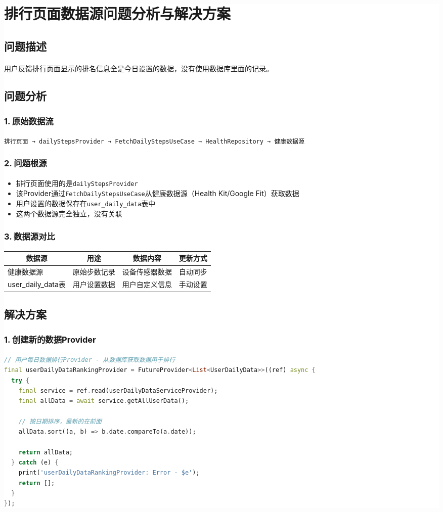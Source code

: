 # 排行页面数据源问题分析与解决方案

## 问题描述

用户反馈排行页面显示的排名信息全是今日设置的数据，没有使用数据库里面的记录。

## 问题分析

### 1. 原始数据流
```
排行页面 → dailyStepsProvider → FetchDailyStepsUseCase → HealthRepository → 健康数据源
```

### 2. 问题根源
- 排行页面使用的是`dailyStepsProvider`
- 该Provider通过`FetchDailyStepsUseCase`从健康数据源（Health Kit/Google Fit）获取数据
- 用户设置的数据保存在`user_daily_data`表中
- 这两个数据源完全独立，没有关联

### 3. 数据源对比

| 数据源 | 用途 | 数据内容 | 更新方式 |
|--------|------|----------|----------|
| 健康数据源 | 原始步数记录 | 设备传感器数据 | 自动同步 |
| user_daily_data表 | 用户设置数据 | 用户自定义信息 | 手动设置 |

## 解决方案

### 1. 创建新的数据Provider

```dart
// 用户每日数据排行Provider - 从数据库获取数据用于排行
final userDailyDataRankingProvider = FutureProvider<List<UserDailyData>>((ref) async {
  try {
    final service = ref.read(userDailyDataServiceProvider);
    final allData = await service.getAllUserData();
    
    // 按日期排序，最新的在前面
    allData.sort((a, b) => b.date.compareTo(a.date));
    
    return allData;
  } catch (e) {
    print('userDailyDataRankingProvider: Error - $e');
    return [];
  }
});
```
